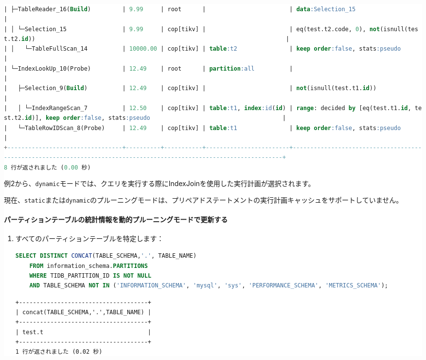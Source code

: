 ```sql
| ├─TableReader_16(Build)         | 9.99     | root      |                        | data:Selection_15                                                                                                   |
| │ └─Selection_15                | 9.99     | cop[tikv] |                        | eq(test.t2.code, 0), not(isnull(test.t2.id))                                                                        |
| │   └─TableFullScan_14          | 10000.00 | cop[tikv] | table:t2               | keep order:false, stats:pseudo                                                                                      |
| └─IndexLookUp_10(Probe)         | 12.49    | root      | partition:all          |                                                                                                                     |
|   ├─Selection_9(Build)          | 12.49    | cop[tikv] |                        | not(isnull(test.t1.id))                                                                                             |
|   │ └─IndexRangeScan_7          | 12.50    | cop[tikv] | table:t1, index:id(id) | range: decided by [eq(test.t1.id, test.t2.id)], keep order:false, stats:pseudo                                      |
|   └─TableRowIDScan_8(Probe)     | 12.49    | cop[tikv] | table:t1               | keep order:false, stats:pseudo                                                                                      |
+---------------------------------+----------+-----------+------------------------+---------------------------------------------------------------------------------------------------------------------+
8 行が返されました (0.00 秒)
```

例2から、`dynamic`モードでは、クエリを実行する際にIndexJoinを使用した実行計画が選択されます。

現在、`static`または`dynamic`のプルーニングモードは、プリペアドステートメントの実行計画キャッシュをサポートしていません。

#### パーティションテーブルの統計情報を動的プルーニングモードで更新する

1. すべてのパーティションテーブルを特定します：

    ```sql
    SELECT DISTINCT CONCAT(TABLE_SCHEMA,'.', TABLE_NAME)
        FROM information_schema.PARTITIONS
        WHERE TIDB_PARTITION_ID IS NOT NULL
        AND TABLE_SCHEMA NOT IN ('INFORMATION_SCHEMA', 'mysql', 'sys', 'PERFORMANCE_SCHEMA', 'METRICS_SCHEMA');
    ```

    ```
    +-------------------------------------+
    | concat(TABLE_SCHEMA,'.',TABLE_NAME) |
    +-------------------------------------+
    | test.t                              |
    +-------------------------------------+
    1 行が返されました (0.02 秒)
    ```
